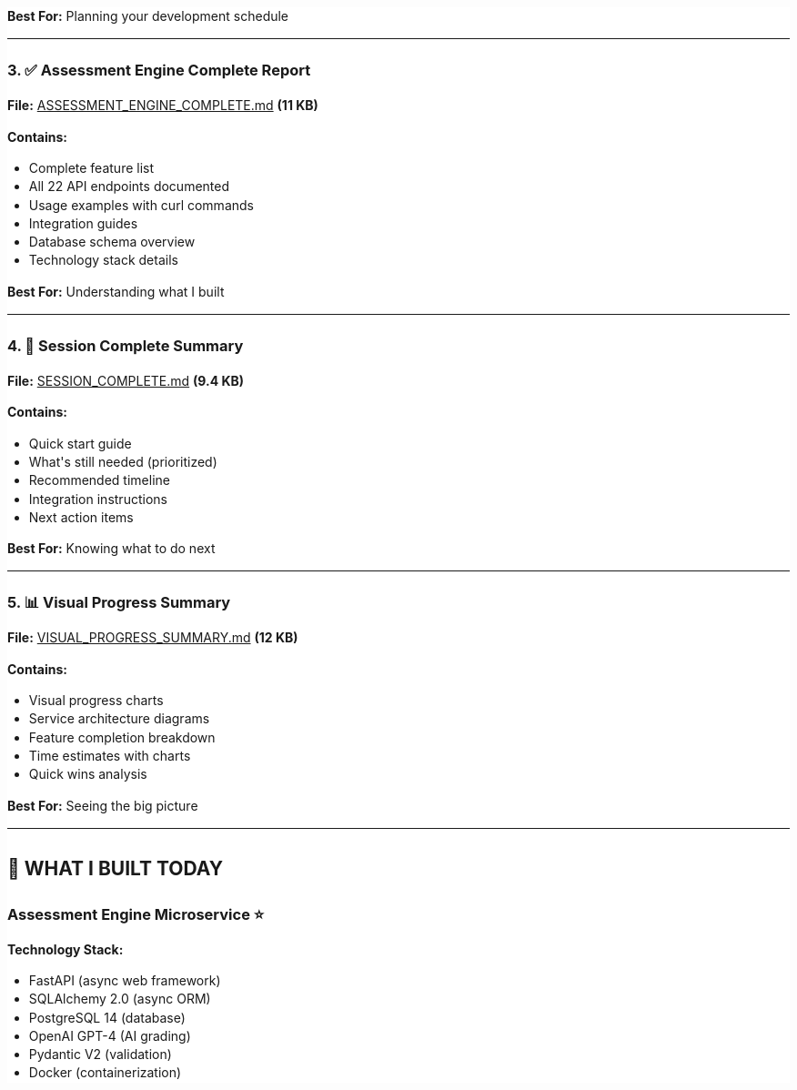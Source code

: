 **Best For:** Planning your development schedule

---

### 3. ✅ Assessment Engine Complete Report
**File:** [ASSESSMENT_ENGINE_COMPLETE.md](computer:///mnt/user-data/outputs/ASSESSMENT_ENGINE_COMPLETE.md) **(11 KB)**

**Contains:**
- Complete feature list
- All 22 API endpoints documented
- Usage examples with curl commands
- Integration guides
- Database schema overview
- Technology stack details

**Best For:** Understanding what I built

---

### 4. 📄 Session Complete Summary
**File:** [SESSION_COMPLETE.md](computer:///mnt/user-data/outputs/SESSION_COMPLETE.md) **(9.4 KB)**

**Contains:**
- Quick start guide
- What's still needed (prioritized)
- Recommended timeline
- Integration instructions
- Next action items

**Best For:** Knowing what to do next

---

### 5. 📊 Visual Progress Summary
**File:** [VISUAL_PROGRESS_SUMMARY.md](computer:///mnt/user-data/outputs/VISUAL_PROGRESS_SUMMARY.md) **(12 KB)**

**Contains:**
- Visual progress charts
- Service architecture diagrams
- Feature completion breakdown
- Time estimates with charts
- Quick wins analysis

**Best For:** Seeing the big picture

---

## 🚀 WHAT I BUILT TODAY

### Assessment Engine Microservice ⭐

**Technology Stack:**
- FastAPI (async web framework)
- SQLAlchemy 2.0 (async ORM)
- PostgreSQL 14 (database)
- OpenAI GPT-4 (AI grading)
- Pydantic V2 (validation)
- Docker (containerization)
